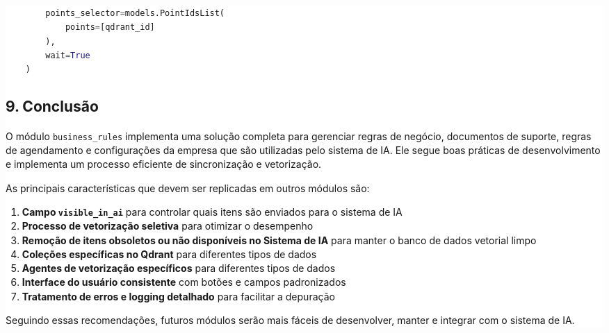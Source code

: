 ```python
        points_selector=models.PointIdsList(
            points=[qdrant_id]
        ),
        wait=True
    )
```

## 9. Conclusão

O módulo `business_rules` implementa uma solução completa para gerenciar regras de negócio, documentos de suporte, regras de agendamento e configurações da empresa que são utilizadas pelo sistema de IA. Ele segue boas práticas de desenvolvimento e implementa um processo eficiente de sincronização e vetorização.

As principais características que devem ser replicadas em outros módulos são:

1. **Campo `visible_in_ai`** para controlar quais itens são enviados para o sistema de IA
2. **Processo de vetorização seletiva** para otimizar o desempenho
3. **Remoção de itens obsoletos ou não disponíveis no Sistema de IA** para manter o banco de dados vetorial limpo
4. **Coleções específicas no Qdrant** para diferentes tipos de dados
5. **Agentes de vetorização específicos** para diferentes tipos de dados
6. **Interface do usuário consistente** com botões e campos padronizados
7. **Tratamento de erros e logging detalhado** para facilitar a depuração

Seguindo essas recomendações, futuros módulos serão mais fáceis de desenvolver, manter e integrar com o sistema de IA.
